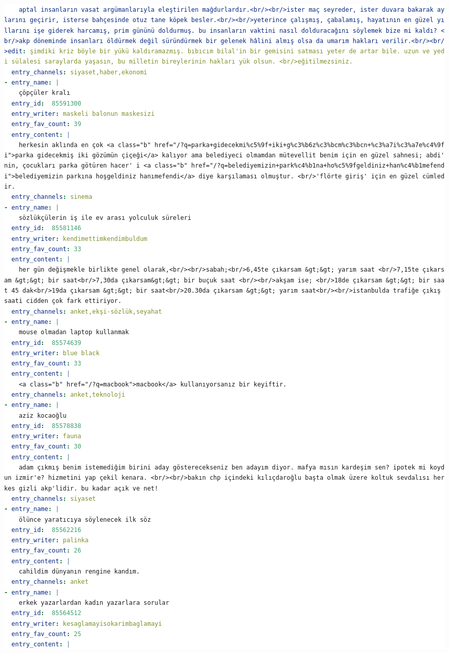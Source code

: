 ```yaml
    aptal insanların vasat argümanlarıyla eleştirilen mağdurlardır.<br/><br/>ister maç seyreder, ister duvara bakarak aylarını geçirir, isterse bahçesinde otuz tane köpek besler.<br/><br/>yeterince çalışmış, çabalamış, hayatının en güzel yıllarını işe giderek harcamış, prim gününü doldurmuş. bu insanların vaktini nasıl dolduracağını söylemek bize mi kaldı? <br/>akp döneminde insanları öldürmek değil süründürmek bir gelenek hâlini almış olsa da umarım hakları verilir.<br/><br/>edit: şimdiki kriz böyle bir yükü kaldıramazmış. bıbıcım bilal'in bir gemisini satması yeter de artar bile. uzun ve yedi sülalesi saraylarda yaşasın, bu milletin bireylerinin hakları yük olsun. <br/>eğitilmezsiniz.
  entry_channels: siyaset,haber,ekonomi
- entry_name: |
    çöpçüler kralı
  entry_id:  85591300
  entry_writer: maskeli balonun maskesizi
  entry_fav_count: 39
  entry_content: |
    herkesin aklında en çok <a class="b" href="/?q=parka+gidecekmi%c5%9f+iki+g%c3%b6z%c3%bcm%c3%bcn+%c3%a7i%c3%a7e%c4%9fi">parka gidecekmiş iki gözümün çiçeği</a> kalıyor ama belediyeci olmamdan mütevellit benim için en güzel sahnesi; abdi' nin, çocukları parka götüren hacer' i <a class="b" href="/?q=belediyemizin+park%c4%b1na+ho%c5%9fgeldiniz+han%c4%b1mefendi">belediyemizin parkına hoşgeldiniz hanımefendi</a> diye karşılaması olmuştur. <br/>'flörte giriş' için en güzel cümledir.
  entry_channels: sinema
- entry_name: |
    sözlükçülerin iş ile ev arası yolculuk süreleri
  entry_id:  85581146
  entry_writer: kendimettimkendimbuldum
  entry_fav_count: 33
  entry_content: |
    her gün değişmekle birlikte genel olarak,<br/><br/>sabah;<br/>6,45te çıkarsam &gt;&gt; yarım saat <br/>7,15te çıkarsam &gt;&gt; bir saat<br/>7,30da çıkarsam&gt;&gt; bir buçuk saat <br/><br/>akşam ise; <br/>18de çıkarsam &gt;&gt; bir saat 45 dak<br/>19da çıkarsam &gt;&gt; bir saat<br/>20.30da çıkarsam &gt;&gt; yarım saat<br/><br/>istanbulda trafiğe çıkış saati cidden çok fark ettiriyor.
  entry_channels: anket,ekşi-sözlük,seyahat
- entry_name: |
    mouse olmadan laptop kullanmak
  entry_id:  85574639
  entry_writer: blue black
  entry_fav_count: 33
  entry_content: |
    <a class="b" href="/?q=macbook">macbook</a> kullanıyorsanız bir keyiftir.
  entry_channels: anket,teknoloji
- entry_name: |
    aziz kocaoğlu
  entry_id:  85578838
  entry_writer: fauna
  entry_fav_count: 30
  entry_content: |
    adam çıkmış benim istemediğim birini aday gösterecekseniz ben adayım diyor. mafya mısın kardeşim sen? ipotek mi koydun izmir'e? hizmetini yap çekil kenara. <br/><br/>bakın chp içindeki kılıçdaroğlu başta olmak üzere koltuk sevdalısı herkes gizli akp'lidir. bu kadar açık ve net!
  entry_channels: siyaset
- entry_name: |
    ölünce yaratıcıya söylenecek ilk söz
  entry_id:  85562216
  entry_writer: palinka
  entry_fav_count: 26
  entry_content: |
    cahildim dünyanın rengine kandım.
  entry_channels: anket
- entry_name: |
    erkek yazarlardan kadın yazarlara sorular
  entry_id:  85564512
  entry_writer: kesaglamayisokarimbaglamayi
  entry_fav_count: 25
  entry_content: |
```